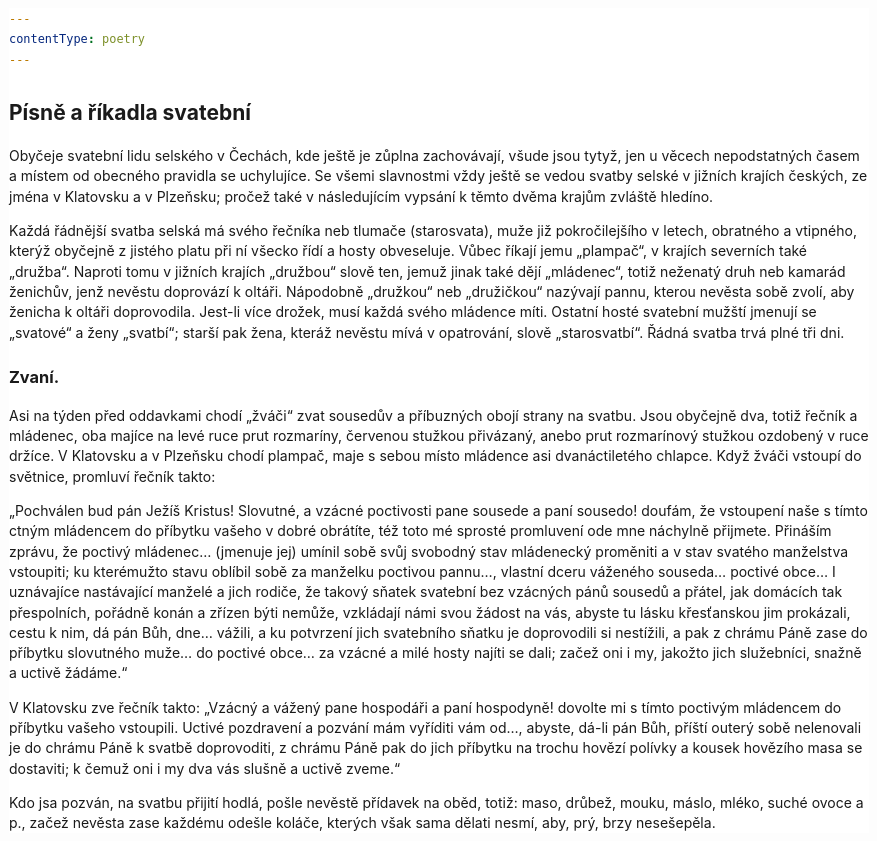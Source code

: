 ```yaml
---
contentType: poetry
---
```


<section>

# Písně a říkadla svatební

Obyčeje svatební lidu selského v Čechách, kde ještě je zůplna zachovávají, všude jsou tytyž, jen u věcech nepodstatných časem a místem od obecného pravidla se uchylujíce. Se všemi slavnostmi vždy ještě se vedou svatby selské v jižních krajích českých, ze jména v Klatovsku a v Plzeňsku; pročež také v následujícím vypsání k těmto dvěma krajům zvláště hledíno.

Každá řádnější svatba selská má svého řečníka neb tlumače (starosvata), muže již pokročilejšího v letech, obratného a vtipného, kterýž obyčejně z jistého platu při ní všecko řídí a hosty obveseluje. Vůbec říkají jemu „plampač“, v krajích severních také „družba“. Naproti tomu v jižních krajích „družbou“ slově ten, jemuž jinak také dějí „mládenec“, totiž neženatý druh neb kamarád ženichův, jenž nevěstu doprovází k oltáři. Nápodobně „družkou“ neb „družičkou“ nazývají pannu, kterou nevěsta sobě zvolí, aby ženicha k oltáři doprovodila. Jest-li více drožek, musí každá svého mládence míti. Ostatní hosté svatební mužští jmenují se „svatové“ a ženy „svatbí“; starší pak žena, kteráž nevěstu mívá v opatrování, slově „starosvatbí“. Řádná svatba trvá plné tři dni.

### Zvaní.

Asi na týden před oddavkami chodí „žváči“ zvat sousedův a příbuzných obojí strany na svatbu. Jsou obyčejně dva, totiž řečník a mládenec, oba majíce na levé ruce prut rozmaríny, červenou stužkou přivázaný, anebo prut rozmarínový stužkou ozdobený v ruce držíce. V Klatovsku a v Plzeňsku chodí plampač, maje s sebou místo mládence asi dvanáctiletého chlapce. Když žváči vstoupí do světnice, promluví řečník takto:

„Pochválen bud pán Ježíš Kristus! Slovutné, a vzácné poctivosti pane sousede a paní sousedo! doufám, že vstoupení naše s tímto ctným mládencem do příbytku vašeho v dobré obrátíte, též toto mé sprosté promluvení ode mne náchylně přijmete. Přináším zprávu, že poctivý mládenec… (jmenuje jej) umínil sobě svůj svobodný stav mládenecký proměniti a v stav svatého manželstva vstoupiti; ku kterémužto stavu oblíbil sobě za manželku poctivou pannu…, vlastní dceru váženého souseda… poctivé obce… I uznávajíce nastávající manželé a jich rodiče, že takový sňatek svatební bez vzácných pánů sousedů a přátel, jak domácích tak přespolních, pořádně konán a zřízen býti nemůže, vzkládají námi svou žádost na vás, abyste tu lásku křesťanskou jim prokázali, cestu k nim, dá pán Bůh, dne… vážili, a ku potvrzení jich svatebního sňatku je doprovodili si nestížili, a pak z chrámu Páně zase do příbytku slovutného muže… do poctivé obce… za vzácné a milé hosty najíti se dali; začež oni i my, jakožto jich služebníci, snažně a uctivě žádáme.“

V Klatovsku zve řečník takto: „Vzácný a vážený pane hospodáři a paní hospodyně! dovolte mi s tímto poctivým mládencem do příbytku vašeho vstoupili. Uctivé pozdravení a pozvání mám vyříditi vám od…, abyste, dá-li pán Bůh, příští outerý sobě nelenovali je do chrámu Páně k svatbě doprovoditi, z chrámu Páně pak do jich příbytku na trochu hovězí polívky a kousek hovězího masa se dostaviti; k čemuž oni i my dva vás slušně a uctivě zveme.“

Kdo jsa pozván, na svatbu přijití hodlá, pošle nevěstě přídavek na oběd, totiž: maso, drůbež, mouku, máslo, mléko, suché ovoce a p., začež nevěsta zase každému odešle koláče, kterých však sama dělati nesmí, aby, prý, brzy nesešepěla.
